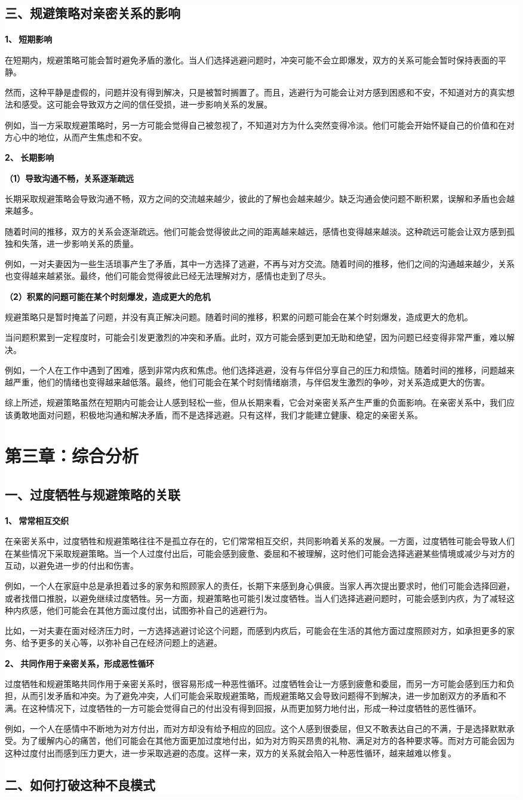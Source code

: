 ## 三、规避策略对亲密关系的影响

**1、 短期影响** 

在短期内，规避策略可能会暂时避免矛盾的激化。当人们选择逃避问题时，冲突可能不会立即爆发，双方的关系可能会暂时保持表面的平静。

然而，这种平静是虚假的，问题并没有得到解决，只是被暂时搁置了。而且，逃避行为可能会让对方感到困惑和不安，不知道对方的真实想法和感受。这可能会导致双方之间的信任受损，进一步影响关系的发展。

例如，当一方采取规避策略时，另一方可能会觉得自己被忽视了，不知道对方为什么突然变得冷淡。他们可能会开始怀疑自己的价值和在对方心中的地位，从而产生焦虑和不安。

**2、 长期影响** 

**（1）导致沟通不畅，关系逐渐疏远**

长期采取规避策略会导致沟通不畅，双方之间的交流越来越少，彼此的了解也会越来越少。缺乏沟通会使问题不断积累，误解和矛盾也会越来越多。

随着时间的推移，双方的关系会逐渐疏远。他们可能会觉得彼此之间的距离越来越远，感情也变得越来越淡。这种疏远可能会让双方感到孤独和失落，进一步影响关系的质量。

例如，一对夫妻因为一些生活琐事产生了矛盾，其中一方选择了逃避，不再与对方交流。随着时间的推移，他们之间的沟通越来越少，关系也变得越来越紧张。最终，他们可能会觉得彼此已经无法理解对方，感情也走到了尽头。

**（2）积累的问题可能在某个时刻爆发，造成更大的危机**

规避策略只是暂时掩盖了问题，并没有真正解决问题。随着时间的推移，积累的问题可能会在某个时刻爆发，造成更大的危机。

当问题积累到一定程度时，可能会引发更激烈的冲突和矛盾。此时，双方可能会感到更加无助和绝望，因为问题已经变得非常严重，难以解决。

例如，一个人在工作中遇到了困难，感到非常内疚和焦虑。他们选择逃避，没有与伴侣分享自己的压力和烦恼。随着时间的推移，问题越来越严重，他们的情绪也变得越来越低落。最终，他们可能会在某个时刻情绪崩溃，与伴侣发生激烈的争吵，对关系造成更大的伤害。

综上所述，规避策略虽然在短期内可能会让人感到轻松一些，但从长期来看，它会对亲密关系产生严重的负面影响。在亲密关系中，我们应该勇敢地面对问题，积极地沟通和解决矛盾，而不是选择逃避。只有这样，我们才能建立健康、稳定的亲密关系。

# 第三章：综合分析

## 一、过度牺牲与规避策略的关联

**1、 常常相互交织** 

在亲密关系中，过度牺牲和规避策略往往不是孤立存在的，它们常常相互交织，共同影响着关系的发展。一方面，过度牺牲可能会导致人们在某些情况下采取规避策略。当一个人过度付出后，可能会感到疲惫、委屈和不被理解，这时他们可能会选择逃避某些情境或减少与对方的互动，以避免进一步的付出和伤害。

例如，一个人在家庭中总是承担着过多的家务和照顾家人的责任，长期下来感到身心俱疲。当家人再次提出要求时，他们可能会选择回避，或者找借口推脱，以避免继续过度牺牲。另一方面，规避策略也可能引发过度牺牲。当人们选择逃避问题时，可能会感到内疚，为了减轻这种内疚感，他们可能会在其他方面过度付出，试图弥补自己的逃避行为。

比如，一对夫妻在面对经济压力时，一方选择逃避讨论这个问题，而感到内疚后，可能会在生活的其他方面过度照顾对方，如承担更多的家务、给予更多的关心等，以弥补自己在经济问题上的逃避。

**2、 共同作用于亲密关系，形成恶性循环** 

过度牺牲和规避策略共同作用于亲密关系时，很容易形成一种恶性循环。过度牺牲会让一方感到疲惫和委屈，而另一方可能会感到压力和负担，从而引发矛盾和冲突。为了避免冲突，人们可能会采取规避策略，而规避策略又会导致问题得不到解决，进一步加剧双方的矛盾和不满。在这种情况下，过度牺牲的一方可能会觉得自己的付出没有得到回报，从而更加努力地付出，形成一种过度牺牲的恶性循环。

例如，一个人在感情中不断地为对方付出，而对方却没有给予相应的回应。这个人感到很委屈，但又不敢表达自己的不满，于是选择默默承受。为了缓解内心的痛苦，他们可能会在其他方面更加过度地付出，如为对方购买昂贵的礼物、满足对方的各种要求等。而对方可能会因为这种过度付出而感到压力更大，进一步采取逃避的态度。这样一来，双方的关系就会陷入一种恶性循环，越来越难以修复。

## 二、如何打破这种不良模式
